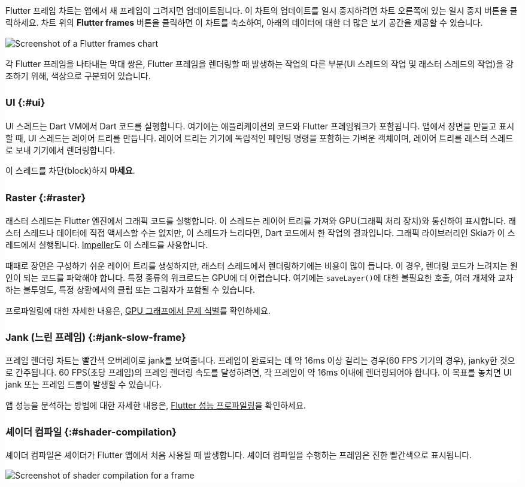 [DevTools 2.23.1]: /tools/devtools/release-notes/release-notes-2.23.1

Flutter 프레임 차트는 앱에서 새 프레임이 그려지면 업데이트됩니다. 
이 차트의 업데이트를 일시 중지하려면 차트 오른쪽에 있는 일시 중지 버튼을 클릭하세요. 
차트 위의 **Flutter frames** 버튼을 클릭하면 이 차트를 축소하여, 
아래의 데이터에 대한 더 많은 보기 공간을 제공할 수 있습니다.

![Screenshot of a Flutter frames chart](/assets/images/docs/tools/devtools/flutter-frames-chart.png)

각 Flutter 프레임을 나타내는 막대 쌍은, Flutter 프레임을 렌더링할 때 발생하는 
작업의 다른 부분(UI 스레드의 작업 및 래스터 스레드의 작업)을 강조하기 위해, 색상으로 구분되어 있습니다.

### UI {:#ui}

UI 스레드는 Dart VM에서 Dart 코드를 실행합니다. 
여기에는 애플리케이션의 코드와 Flutter 프레임워크가 포함됩니다. 
앱에서 장면을 만들고 표시할 때, UI 스레드는 레이어 트리를 만듭니다. 
레이어 트리는 기기에 독립적인 페인팅 명령을 포함하는 가벼운 객체이며, 
레이어 트리를 래스터 스레드로 보내 기기에서 렌더링합니다. 

이 스레드를 차단(block)하지 **마세요**.

### Raster {:#raster}

래스터 스레드는 Flutter 엔진에서 그래픽 코드를 실행합니다. 
이 스레드는 레이어 트리를 가져와 GPU(그래픽 처리 장치)와 통신하여 표시합니다. 
래스터 스레드나 데이터에 직접 액세스할 수는 없지만, 이 스레드가 느리다면, Dart 코드에서 한 작업의 결과입니다. 
그래픽 라이브러리인 Skia가 이 스레드에서 실행됩니다. 
[Impeller][]도 이 스레드를 사용합니다.

[Impeller]: /perf/impeller

때때로 장면은 구성하기 쉬운 레이어 트리를 생성하지만, 래스터 스레드에서 렌더링하기에는 비용이 많이 듭니다. 
이 경우, 렌더링 코드가 느려지는 원인이 되는 코드를 파악해야 합니다. 
특정 종류의 워크로드는 GPU에 더 어렵습니다. 
여기에는 `saveLayer()`에 대한 불필요한 호출, 여러 개체와 교차하는 불투명도, 
특정 상황에서의 클립 또는 그림자가 포함될 수 있습니다.

프로파일링에 대한 자세한 내용은, [GPU 그래프에서 문제 식별][GPU graph]를 확인하세요.

### Jank (느린 프레임) {:#jank-slow-frame}

프레임 렌더링 차트는 빨간색 오버레이로 jank를 보여줍니다. 
프레임이 완료되는 데 약 16ms 이상 걸리는 경우(60 FPS 기기의 경우), janky한 것으로 간주됩니다. 
60 FPS(초당 프레임)의 프레임 렌더링 속도를 달성하려면, 각 프레임이 약 16ms 이내에 렌더링되어야 합니다. 
이 목표를 놓치면 UI jank 또는 프레임 드롭이 발생할 수 있습니다.

앱 성능을 분석하는 방법에 대한 자세한 내용은, 
[Flutter 성능 프로파일링][Flutter performance profiling]을 확인하세요.

### 셰이더 컴파일 {:#shader-compilation}

셰이더 컴파일은 셰이더가 Flutter 앱에서 처음 사용될 때 발생합니다. 
셰이더 컴파일을 수행하는 프레임은 진한 빨간색으로 표시됩니다.

![Screenshot of shader compilation for a frame](/assets/images/docs/tools/devtools/shader-compilation-frames-chart.png)


[Debugging web performance]: /perf/web-performance
[profile build]: /testing/build-modes#profile
[`Timeline`]: {{site.api}}/flutter/dart-developer/Timeline-class.html
[`TimelineTask`]: {{site.api}}/flutter/dart-developer/TimelineTask-class.html
[GPU graph]: /perf/ui-performance#identifying-problems-in-the-gpu-graph
[Flutter performance profiling]: /perf/ui-performance
[Reduce shader compilation jank on mobile]: /perf/shader
[Import and export]: #import-and-export
[performance-tutorial]: {{site.medium}}/@fluttergems/mastering-dart-flutter-devtools-performance-view-part-8-of-8-4ae762f91230
[track-widgets]: {{site.yt.watch}}/_EYk-E29edo?t=623
[track-layouts]: {{site.yt.watch}}/_EYk-E29edo?t=676
[track-paints]: {{site.yt.watch}}/_EYk-E29edo?t=748